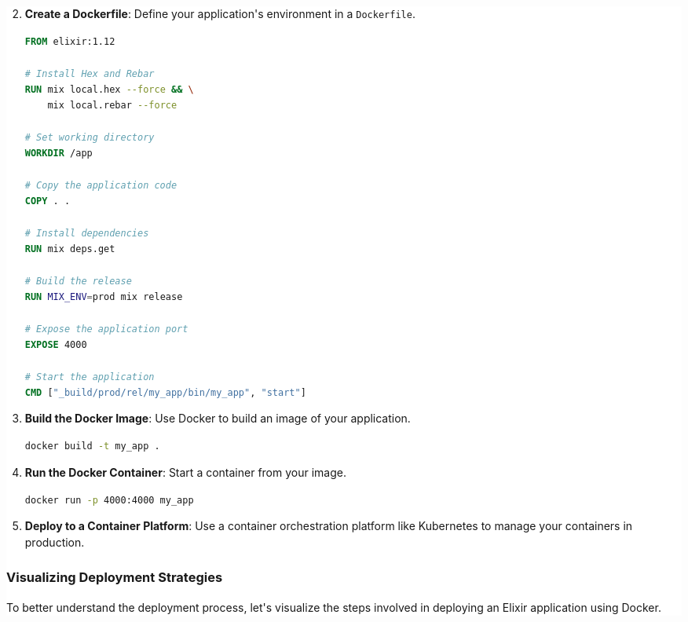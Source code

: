 2. **Create a Dockerfile**: Define your application's environment in a `Dockerfile`.

    ```dockerfile
    FROM elixir:1.12

    # Install Hex and Rebar
    RUN mix local.hex --force && \
        mix local.rebar --force

    # Set working directory
    WORKDIR /app

    # Copy the application code
    COPY . .

    # Install dependencies
    RUN mix deps.get

    # Build the release
    RUN MIX_ENV=prod mix release

    # Expose the application port
    EXPOSE 4000

    # Start the application
    CMD ["_build/prod/rel/my_app/bin/my_app", "start"]
    ```

3. **Build the Docker Image**: Use Docker to build an image of your application.

    ```bash
    docker build -t my_app .
    ```

4. **Run the Docker Container**: Start a container from your image.

    ```bash
    docker run -p 4000:4000 my_app
    ```

5. **Deploy to a Container Platform**: Use a container orchestration platform like Kubernetes to manage your containers in production.

### Visualizing Deployment Strategies

To better understand the deployment process, let's visualize the steps involved in deploying an Elixir application using Docker.
